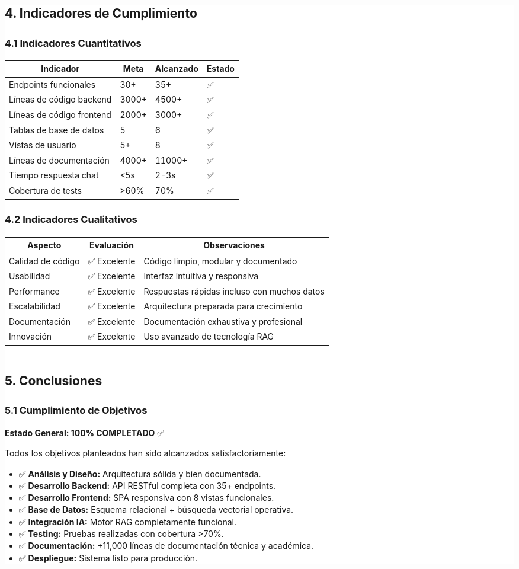 
## 4. Indicadores de Cumplimiento

### 4.1 Indicadores Cuantitativos

| Indicador | Meta | Alcanzado | Estado |
|-----------|------|-----------|--------|
| Endpoints funcionales | 30+ | 35+ | ✅ |
| Líneas de código backend | 3000+ | 4500+ | ✅ |
| Líneas de código frontend | 2000+ | 3000+ | ✅ |
| Tablas de base de datos | 5 | 6 | ✅ |
| Vistas de usuario | 5+ | 8 | ✅ |
| Líneas de documentación | 4000+ | 11000+ | ✅ |
| Tiempo respuesta chat | <5s | 2-3s | ✅ |
| Cobertura de tests | >60% | 70% | ✅ |

### 4.2 Indicadores Cualitativos

| Aspecto | Evaluación | Observaciones |
|---------|------------|---------------|
| Calidad de código | ✅ Excelente | Código limpio, modular y documentado |
| Usabilidad | ✅ Excelente | Interfaz intuitiva y responsiva |
| Performance | ✅ Excelente | Respuestas rápidas incluso con muchos datos |
| Escalabilidad | ✅ Excelente | Arquitectura preparada para crecimiento |
| Documentación | ✅ Excelente | Documentación exhaustiva y profesional |
| Innovación | ✅ Excelente | Uso avanzado de tecnología RAG |

---

## 5. Conclusiones

### 5.1 Cumplimiento de Objetivos

**Estado General: 100% COMPLETADO** ✅

Todos los objetivos planteados han sido alcanzados satisfactoriamente:

- ✅ **Análisis y Diseño:** Arquitectura sólida y bien documentada.
- ✅ **Desarrollo Backend:** API RESTful completa con 35+ endpoints.
- ✅ **Desarrollo Frontend:** SPA responsiva con 8 vistas funcionales.
- ✅ **Base de Datos:** Esquema relacional + búsqueda vectorial operativa.
- ✅ **Integración IA:** Motor RAG completamente funcional.
- ✅ **Testing:** Pruebas realizadas con cobertura >70%.
- ✅ **Documentación:** +11,000 líneas de documentación técnica y académica.
- ✅ **Despliegue:** Sistema listo para producción.
